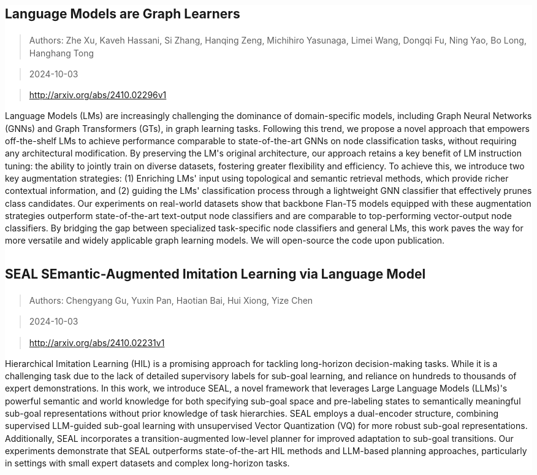 
## Language Models are Graph Learners

>Authors: Zhe Xu, Kaveh Hassani, Si Zhang, Hanqing Zeng, Michihiro Yasunaga, Limei Wang, Dongqi Fu, Ning Yao, Bo Long, Hanghang Tong

>2024-10-03

> http://arxiv.org/abs/2410.02296v1

Language Models (LMs) are increasingly challenging the dominance of
domain-specific models, including Graph Neural Networks (GNNs) and Graph
Transformers (GTs), in graph learning tasks. Following this trend, we propose a
novel approach that empowers off-the-shelf LMs to achieve performance
comparable to state-of-the-art GNNs on node classification tasks, without
requiring any architectural modification. By preserving the LM's original
architecture, our approach retains a key benefit of LM instruction tuning: the
ability to jointly train on diverse datasets, fostering greater flexibility and
efficiency. To achieve this, we introduce two key augmentation strategies: (1)
Enriching LMs' input using topological and semantic retrieval methods, which
provide richer contextual information, and (2) guiding the LMs' classification
process through a lightweight GNN classifier that effectively prunes class
candidates. Our experiments on real-world datasets show that backbone Flan-T5
models equipped with these augmentation strategies outperform state-of-the-art
text-output node classifiers and are comparable to top-performing vector-output
node classifiers. By bridging the gap between specialized task-specific node
classifiers and general LMs, this work paves the way for more versatile and
widely applicable graph learning models. We will open-source the code upon
publication.


## SEAL SEmantic-Augmented Imitation Learning via Language Model

>Authors: Chengyang Gu, Yuxin Pan, Haotian Bai, Hui Xiong, Yize Chen

>2024-10-03

> http://arxiv.org/abs/2410.02231v1

Hierarchical Imitation Learning (HIL) is a promising approach for tackling
long-horizon decision-making tasks. While it is a challenging task due to the
lack of detailed supervisory labels for sub-goal learning, and reliance on
hundreds to thousands of expert demonstrations. In this work, we introduce
SEAL, a novel framework that leverages Large Language Models (LLMs)'s powerful
semantic and world knowledge for both specifying sub-goal space and
pre-labeling states to semantically meaningful sub-goal representations without
prior knowledge of task hierarchies. SEAL employs a dual-encoder structure,
combining supervised LLM-guided sub-goal learning with unsupervised Vector
Quantization (VQ) for more robust sub-goal representations. Additionally, SEAL
incorporates a transition-augmented low-level planner for improved adaptation
to sub-goal transitions. Our experiments demonstrate that SEAL outperforms
state-of-the-art HIL methods and LLM-based planning approaches, particularly in
settings with small expert datasets and complex long-horizon tasks.
